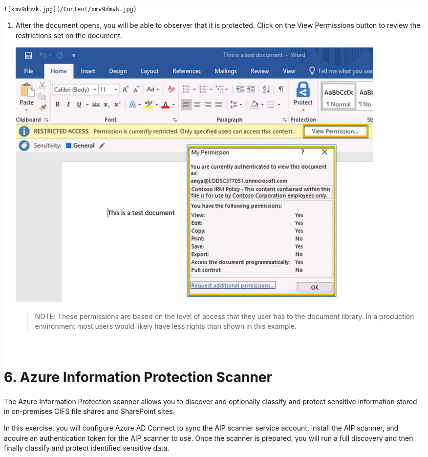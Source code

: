 	![xmv9dmvk.jpg](/Content/xmv9dmvk.jpg)
1. After the document opens, you will be able to observer that it is protected.  Click on the View Permissions button to review the restrictions set on the document.

	![4uya6mro.jpg](/Content/4uya6mro.jpg)
	>NOTE: These permissions are based on the level of access that they user has to the document library.  In a production environment most users would likely have less rights than shown in this example.
	

 
# 6. Azure Information Protection Scanner

The Azure Information Protection scanner allows you to discover and optionally classify and protect sensitive information stored in on-premises CIFS file shares and SharePoint sites.  

In this exercise, you will configure Azure AD Connect to sync the AIP scanner service account, install the AIP scanner, and acquire an authentication token for the AIP scanner to use. Once the scanner is prepared, you will run a full discovery and then finally classify and protect identified sensitive data.
